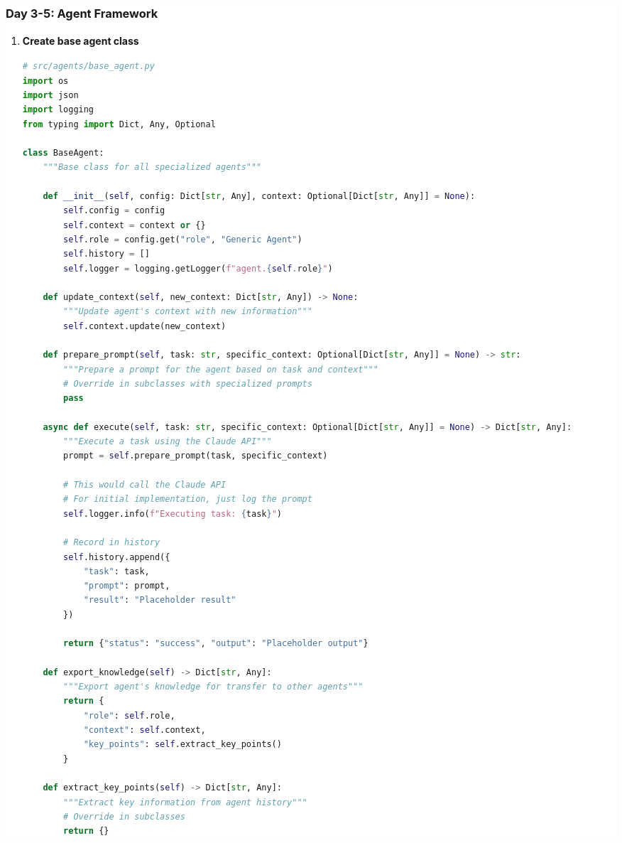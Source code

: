 ### Day 3-5: Agent Framework

1. **Create base agent class**
   ```python
   # src/agents/base_agent.py
   import os
   import json
   import logging
   from typing import Dict, Any, Optional
   
   class BaseAgent:
       """Base class for all specialized agents"""
       
       def __init__(self, config: Dict[str, Any], context: Optional[Dict[str, Any]] = None):
           self.config = config
           self.context = context or {}
           self.role = config.get("role", "Generic Agent")
           self.history = []
           self.logger = logging.getLogger(f"agent.{self.role}")
       
       def update_context(self, new_context: Dict[str, Any]) -> None:
           """Update agent's context with new information"""
           self.context.update(new_context)
       
       def prepare_prompt(self, task: str, specific_context: Optional[Dict[str, Any]] = None) -> str:
           """Prepare a prompt for the agent based on task and context"""
           # Override in subclasses with specialized prompts
           pass
       
       async def execute(self, task: str, specific_context: Optional[Dict[str, Any]] = None) -> Dict[str, Any]:
           """Execute a task using the Claude API"""
           prompt = self.prepare_prompt(task, specific_context)
           
           # This would call the Claude API
           # For initial implementation, just log the prompt
           self.logger.info(f"Executing task: {task}")
           
           # Record in history
           self.history.append({
               "task": task,
               "prompt": prompt,
               "result": "Placeholder result"
           })
           
           return {"status": "success", "output": "Placeholder output"}
       
       def export_knowledge(self) -> Dict[str, Any]:
           """Export agent's knowledge for transfer to other agents"""
           return {
               "role": self.role,
               "context": self.context,
               "key_points": self.extract_key_points()
           }
       
       def extract_key_points(self) -> Dict[str, Any]:
           """Extract key information from agent history"""
           # Override in subclasses
           return {}
   ```
